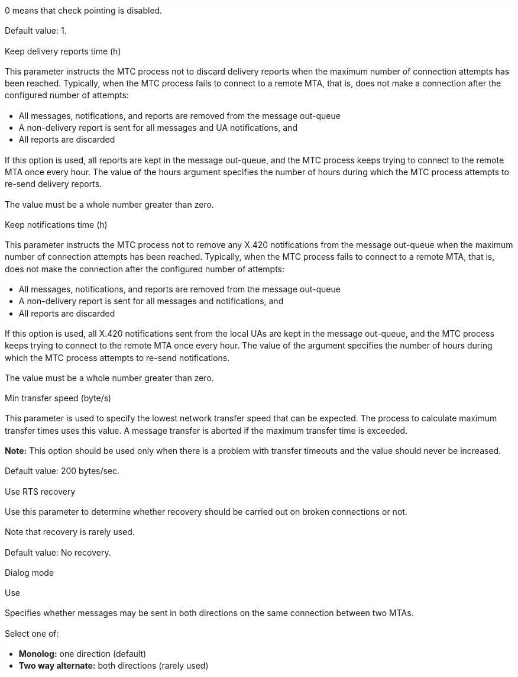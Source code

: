 <p>0 means that check pointing is disabled.</p>
<p>Default value: 1.</p>         </td>
      </tr>
      <tr>
         <td><p>Keep delivery reports time (h)</p>         </td>
         <td><p>This parameter instructs the MTC process not to discard delivery reports when the maximum number of connection attempts has been reached. Typically, when the MTC process fails to connect to a remote MTA, that is, does not make a connection after the configured number of attempts:</p>
<ul>
<li>All messages, notifications, and reports are removed from the message out-queue</li>
<li>A non-delivery report is sent for all messages and UA notifications, and</li>
<li>All reports are discarded</li>
</ul>
<p>If this option is used, all reports are kept in the message out-queue, and the MTC process keeps trying to connect to the remote MTA once every hour. The value of the hours argument specifies the number of hours during which the MTC process attempts to re-send delivery reports.</p>
<p>The value must be a whole number greater than zero.</p>         </td>
      </tr>
      <tr>
         <td><p>Keep notifications time (h)</p>         </td>
         <td><p>This parameter instructs the MTC process not to remove any X.420 notifications from the message out-queue when the maximum number of connection attempts has been reached. Typically, when the MTC process fails to connect to a remote MTA, that is, does not make the connection after the configured number of attempts:</p>
<ul>
<li>All messages, notifications, and reports are removed from the message out-queue</li>
<li>A non-delivery report is sent for all messages and notifications, and</li>
<li>All reports are discarded</li>
</ul>
<p>If this option is used, all X.420 notifications sent from the local UAs are kept in the message out-queue, and the MTC process keeps trying to connect to the remote MTA once every hour. The value of the argument specifies the number of hours during which the MTC process attempts to re-send notifications.</p>
<p>The value must be a whole number greater than zero.</p>         </td>
      </tr>
      <tr>
         <td><p>Min transfer speed (byte/s)</p>         </td>
         <td><p>This parameter is used to specify the lowest network transfer speed that can be expected. The process to calculate maximum transfer times uses this value. A message transfer is aborted if the maximum transfer time is exceeded.</p>
<p><span style="font-weight: bold;">Note:</span> This option should be used only when there is a problem with transfer timeouts and the value should never be increased.</p>
<p>Default value: 200 bytes/sec.</p>         </td>
      </tr>
      <tr>
         <td><p>Use RTS recovery</p>         </td>
         <td><p>Use this parameter to determine whether recovery should be carried out on broken connections or not.</p>
<p>Note that recovery is rarely used.</p>
<p>Default value: No recovery.</p>         </td>
      </tr>
      <tr>
         <td><p>Dialog mode</p>         </td>
      </tr>
      <tr>
         <td><p>Use</p>         </td>
         <td><p>Specifies whether messages may be sent in both directions on the same connection between two MTAs.</p>
<p>Select one of:</p>
<ul>
<li><span style="font-weight: bold;">Monolog:</span> one direction (default)</li>
<li><span style="font-weight: bold;">Two way alternate:</span> both directions (rarely used)</li>
</ul>         </td>
      </tr>